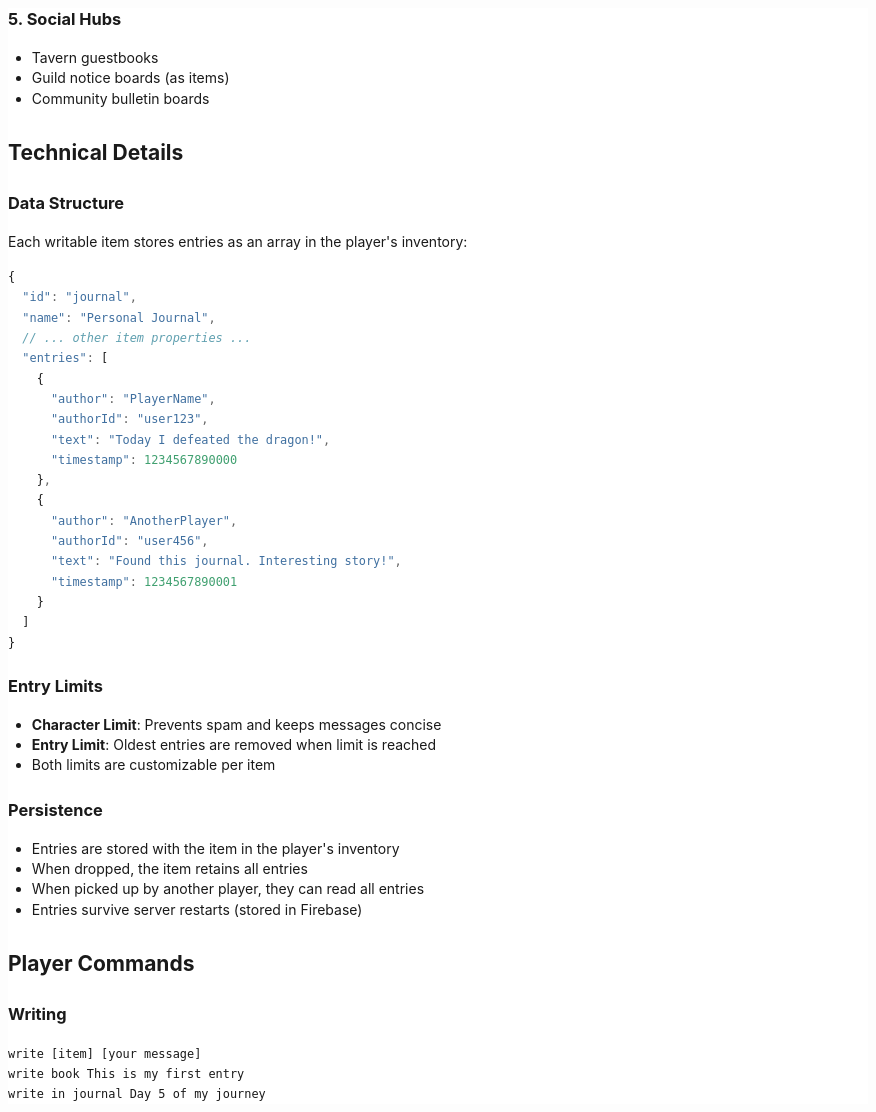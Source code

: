 ### 5. Social Hubs
- Tavern guestbooks
- Guild notice boards (as items)
- Community bulletin boards

## Technical Details

### Data Structure

Each writable item stores entries as an array in the player's inventory:

```javascript
{
  "id": "journal",
  "name": "Personal Journal",
  // ... other item properties ...
  "entries": [
    {
      "author": "PlayerName",
      "authorId": "user123",
      "text": "Today I defeated the dragon!",
      "timestamp": 1234567890000
    },
    {
      "author": "AnotherPlayer",
      "authorId": "user456",
      "text": "Found this journal. Interesting story!",
      "timestamp": 1234567890001
    }
  ]
}
```

### Entry Limits

- **Character Limit**: Prevents spam and keeps messages concise
- **Entry Limit**: Oldest entries are removed when limit is reached
- Both limits are customizable per item

### Persistence

- Entries are stored with the item in the player's inventory
- When dropped, the item retains all entries
- When picked up by another player, they can read all entries
- Entries survive server restarts (stored in Firebase)

## Player Commands

### Writing
```
write [item] [your message]
write book This is my first entry
write in journal Day 5 of my journey
```
